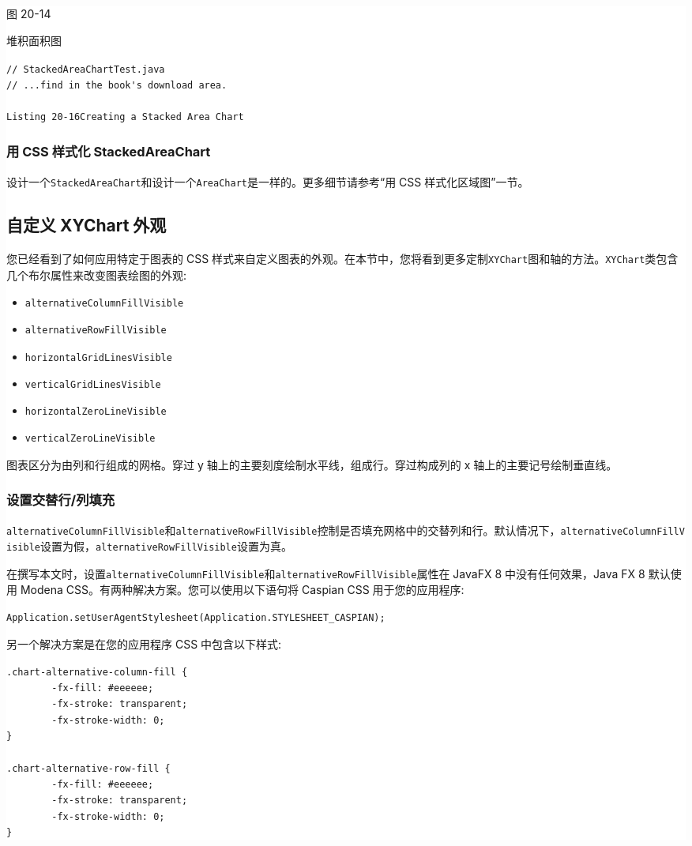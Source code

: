 图 20-14

堆积面积图

```
// StackedAreaChartTest.java
// ...find in the book's download area.

Listing 20-16Creating a Stacked Area Chart

```

### 用 CSS 样式化 StackedAreaChart

设计一个`StackedAreaChart`和设计一个`AreaChart`是一样的。更多细节请参考“用 CSS 样式化区域图”一节。

## 自定义 XYChart 外观

您已经看到了如何应用特定于图表的 CSS 样式来自定义图表的外观。在本节中，您将看到更多定制`XYChart`图和轴的方法。`XYChart`类包含几个布尔属性来改变图表绘图的外观:

*   `alternativeColumnFillVisible`

*   `alternativeRowFillVisible`

*   `horizontalGridLinesVisible`

*   `verticalGridLinesVisible`

*   `horizontalZeroLineVisible`

*   `verticalZeroLineVisible`

图表区分为由列和行组成的网格。穿过 y 轴上的主要刻度绘制水平线，组成行。穿过构成列的 x 轴上的主要记号绘制垂直线。

### 设置交替行/列填充

`alternativeColumnFillVisible`和`alternativeRowFillVisible`控制是否填充网格中的交替列和行。默认情况下，`alternativeColumnFillVisible`设置为假，`alternativeRowFillVisible`设置为真。

在撰写本文时，设置`alternativeColumnFillVisible`和`alternativeRowFillVisible`属性在 JavaFX 8 中没有任何效果，Java FX 8 默认使用 Modena CSS。有两种解决方案。您可以使用以下语句将 Caspian CSS 用于您的应用程序:

```
Application.setUserAgentStylesheet(Application.STYLESHEET_CASPIAN);

```

另一个解决方案是在您的应用程序 CSS 中包含以下样式:

```
.chart-alternative-column-fill {
        -fx-fill: #eeeeee;
        -fx-stroke: transparent;
        -fx-stroke-width: 0;
}

.chart-alternative-row-fill {
        -fx-fill: #eeeeee;
        -fx-stroke: transparent;
        -fx-stroke-width: 0;
}

```
